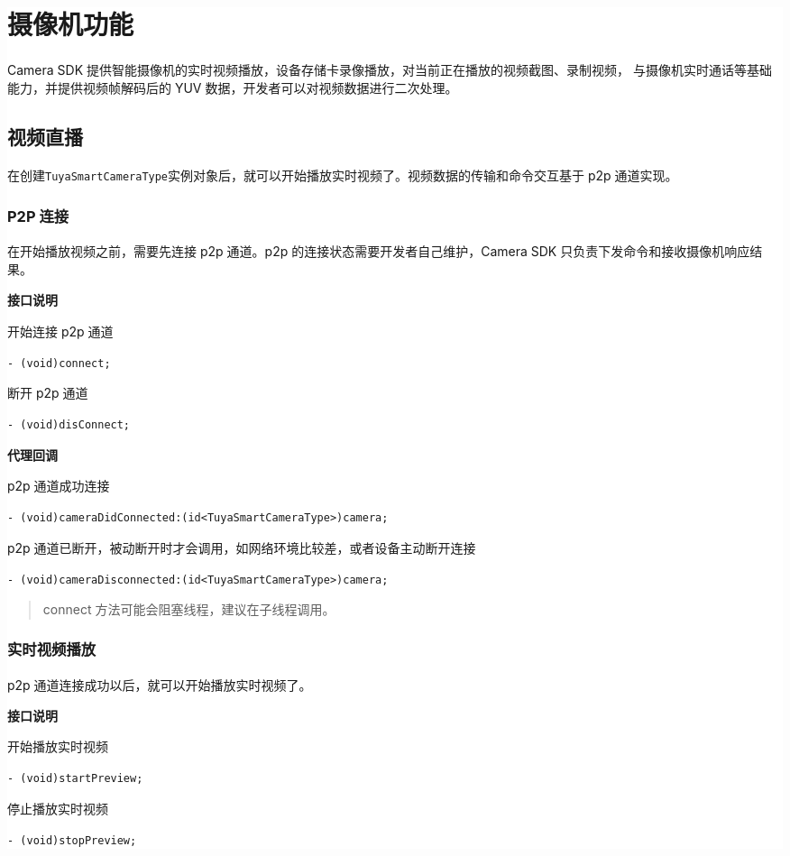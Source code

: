# 摄像机功能

Camera SDK 提供智能摄像机的实时视频播放，设备存储卡录像播放，对当前正在播放的视频截图、录制视频， 与摄像机实时通话等基础能力，并提供视频帧解码后的 YUV 数据，开发者可以对视频数据进行二次处理。

## 视频直播

在创建`TuyaSmartCameraType`实例对象后，就可以开始播放实时视频了。视频数据的传输和命令交互基于 p2p 通道实现。

### P2P 连接

在开始播放视频之前，需要先连接 p2p 通道。p2p 的连接状态需要开发者自己维护，Camera SDK 只负责下发命令和接收摄像机响应结果。

**接口说明**

开始连接 p2p 通道

```objc
- (void)connect;
```

断开 p2p 通道

```objc
- (void)disConnect;
```



**代理回调**

p2p 通道成功连接

```objc
- (void)cameraDidConnected:(id<TuyaSmartCameraType>)camera;
```

p2p 通道已断开，被动断开时才会调用，如网络环境比较差，或者设备主动断开连接

```objc
- (void)cameraDisconnected:(id<TuyaSmartCameraType>)camera;
```

> connect 方法可能会阻塞线程，建议在子线程调用。

### 实时视频播放

p2p 通道连接成功以后，就可以开始播放实时视频了。

**接口说明**

开始播放实时视频

```objc
- (void)startPreview;
```

停止播放实时视频

```objc
- (void)stopPreview;
```
